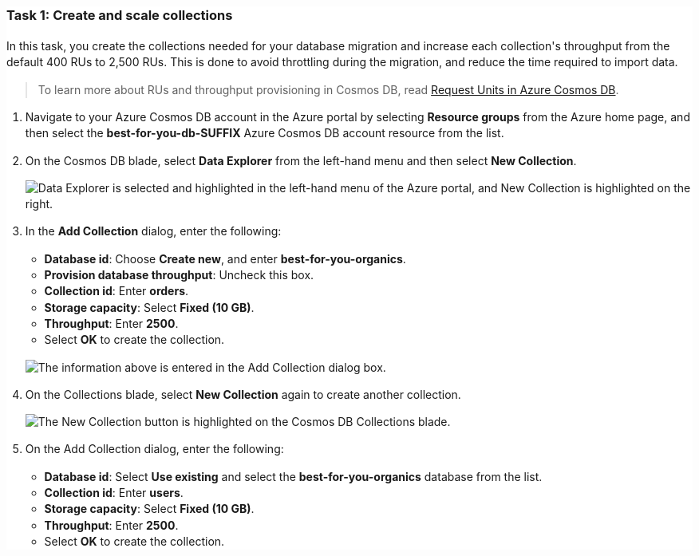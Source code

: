 ### Task 1: Create and scale collections

In this task, you create the collections needed for your database migration and increase each collection's throughput from the default 400 RUs to 2,500 RUs. This is done to avoid throttling during the migration, and reduce the time required to import data.

> To learn more about RUs and throughput provisioning in Cosmos DB, read [Request Units in Azure Cosmos DB](https://docs.microsoft.com/azure/cosmos-db/request-units).

1. Navigate to your Azure Cosmos DB account in the Azure portal by selecting **Resource groups** from the Azure home page, and then select the **best-for-you-db-SUFFIX** Azure Cosmos DB account resource from the list.

2. On the Cosmos DB blade, select **Data Explorer** from the left-hand menu and then select **New Collection**.

   ![Data Explorer is selected and highlighted in the left-hand menu of the Azure portal, and New Collection is highlighted on the right.](media/cosmos-db-add-collection.png "Azure Cosmos DB")

3. In the **Add Collection** dialog, enter the following:

   - **Database id**: Choose **Create new**, and enter **best-for-you-organics**.
   - **Provision database throughput**: Uncheck this box.
   - **Collection id**: Enter **orders**.
   - **Storage capacity**: Select **Fixed (10 GB)**.
   - **Throughput**: Enter **2500**.
   - Select **OK** to create the collection.

   ![The information above is entered in the Add Collection dialog box.](media/cosmos-db-new-collection-orders.png "Add Collection")

4. On the Collections blade, select **New Collection** again to create another collection.

   ![The New Collection button is highlighted on the Cosmos DB Collections blade.](media/cosmos-db-new-collection.png "New Collection")

5. On the Add Collection dialog, enter the following:

   - **Database id**: Select **Use existing** and select the **best-for-you-organics** database from the list.
   - **Collection id**: Enter **users**.
   - **Storage capacity**: Select **Fixed (10 GB)**.
   - **Throughput**: Enter **2500**.
   - Select **OK** to create the collection.
